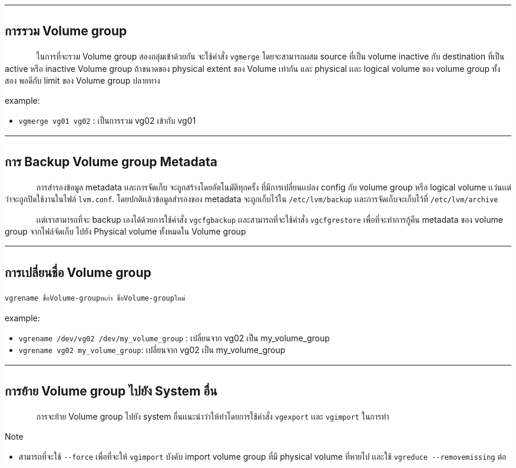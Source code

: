 <hr>

## การรวม Volume group

&emsp; &emsp; &emsp; ในการที่จะรวม Volume group สองกลุ่มเข้าด้วยกัน จะใช้คำสั่ง `vgmerge` โดยจะสามารถผสม source ที่เป็น
volume inactive กับ
destination ที่เป็น active หรือ inactive Volume group ถ้าขนาดของ physical extent ของ Volume เท่ากัน และ physical เเละ
logical volume ของ volume group ทั้งสอง
พอดีกับ limit ของ Volume group ปลายทาง

example:

- `vgmerge vg01 vg02` : เป็นการรวม vg02 เข้ากับ vg01

<hr>

## การ Backup Volume group Metadata

&emsp; &emsp; &emsp; การสำรองข้อมูล metadata เเละการจัดเก็บ จะถูกสร้างโดยอัตโนมัติทุกครั้ง ที่มีการเปลี่ยนเเปลง config
กับ volume group หรือ logical volume
เเว่นเเต่ว่าจะถูกปิดใช้งานในไฟล์ `lvm.conf`. โดยปกติเเล้วข้อมูลสำรองของ metadata จะถูกเก็บไว้ใน `/etc/lvm/backup`
เเละการจัดเก็บจะเก็บไว้ที่ `/etc/lvm/archive` </br>

&emsp; &emsp; &emsp; เเต่เราสามารถที่จะ backup เองได้ด้วยการใช้คำสั่ง `vgcfgbackup`
เเละสามารถที่จะใช้คำสั่ง `vgcfgrestore` เพื่อที่จะทำการกู้คืน metadata ของ volume group
จากไฟล์จัดเก็บ ไปยัง Physical volume ทั้งหมดใน Volume group

<hr>

## การเปลี่ยนชื่อ Volume group

    vgrename ชื่อVolume-groupทเก่า ชื่อVolume-groupใหม่

example:

- `vgrename /dev/vg02 /dev/my_volume_group` : เปลี่ยนจาก vg02 เป็น my_volume_group
- `vgrename vg02 my_volume_group`: เปลี่ยนจาก vg02 เป็น my_volume_group

<hr>

## การย้าย Volume group ไปยัง System อื่น

&emsp; &emsp; &emsp; การจะย้าย Volume group ไปยัง system อื่นเเนะนำว่าให้ทำโดยการใช้คำสั่ง `vgexport` เเละ `vgimport`
ในการทำ

> [!NOTE]
> - สามารถที่จะใช้ `--force` เพื่อที่จะให้ `vgimport` บังคับ import volume group ที่มี physical volume ที่หายไป
    เเละใช้ `vgreduce --removemissing` ต่อ


[//]: # ([![IMAGE ALT TEXT HERE]&#40;https://img.youtube.com/vi/YOUTUBE_VIDEO_ID_HERE/0.jpg&#41;]&#40;https://youtu.be/dQw4w9WgXcQ?si=vB-JQ1_cXYx51HBb&#41;)
[//]: # (## การจัดสรร LVM)
[//]: # ()
[//]: # (&emsp; &emsp; &emsp; เมื่อ **Logical Volume Manager&#40;LVM&#41;** จำเป็นที่จะต้องจัดสรร Physical extents สำหรับหนึ่ง logical)
[//]: # (volume หรือมากกว่า จะมีการจัดสรรดังต่อไปนี้ </br>)
[//]: # ()
[//]: # (- ชุดของ Physical extent ที่ไม่ได้ถูกจัดสรรถูกสร้างขึ้นเพื่อการพิจารณา ถ้าหากระบุ ranges ของ Physical Volume ไว้ที่ท้าย)
[//]: # (  command line จะทำให้มีเพียงเเต่ Physical extents ที่ไม่ได้จัดสรร ที่อยู่ใน ranges บนPhysical volumes)
[//]: # (  ที่ระบุเท่านั้นที่จะถูกนำมาพิจารณา</br>)
[//]: # ()
[//]: # (- เเต่ละ policy ของการจัดสรร จะพยายามจัดลำดับ โดยเริ่มด้วย policy ที่เข้มงวดที่สุด &#40;_contiguous_&#41; และ จบด้วย policy)
[//]: # (  การจัดสรรที่ ใช้ option `--alloc` หรือ ตั้งเป็นค่า default สำหรับ logical volume หรือ volume group เฉพาะสำหรับเเต่ละ)
[//]: # (  policy, ทำงานจาก)
[//]: # (  logical extent ที่หมายเลขต่ำสุด ของพื้นที่ logical volume ที่ว่าง ที่ต้องการบรรจุ โดยจัดสรรพื้นที่ให้ได้มากที่สุด,)
[//]: # (  ตามข้อจำกัดของ policy การจัดสรร เเละ)
[//]: # (  ถ้าหากต้องการพื้นที่เพิ่ม LVM จะไปยัง policy ถัดไป.)
[//]: # (  </br>)
[//]: # ()
[//]: # ()
[//]: # (- **ข้อจำกัดของ policy การจัดสรร**)
[//]: # (    - Policy ของการจัดสรรเเบบ `contigous` กำหนดให้ตำเเหน่ง physical ของ logical extent ใดๆที่ไม่ใช่ logical extent)
[//]: # (      ตัวเเรกของ logical volume ที่อยุ่ติด)
[//]: # (      ตำเเหน่ง physical ของ logical extent ก่อนหน้านั้นทันที, เมื่อ logical volume ถูก striped หรือ mirrored)
[//]: # (      ข้อจำกัดการจัดสรร `contigous` จะถูกนำไปใช้กับเเต่ละ stripe หรือ mirror image ที่ต้องการพื้นที่.</br>)
[//]: # (    - Policy ของการจัดสรรเเบบ `cling` กำหนดไว้ว่า Physical volume ที่ถูกใช้โดย logical extent จะถูกเพิ่มเข้าไปยัง)
[//]: # (      logical volume ที่ถูกใช้เเล้ว)
[//]: # (      อย่างน้อยหนึ่ง logical extent ก่อนหน้านั้นใน logical volume นั้น. หากมีการกำหนด)
[//]: # (      parameter `allocation/cling_tag_list` Physical volume)
[//]: # (      สองตัวจะถือว่า match กัน ถ้าหากมี tag ใดๆ บนทั้งสอง Physical volume. ซึ่งช่วยให้ groups ของ Physical Volume)
[//]: # (      ที่มีคุณสมบัติคล้ายกัน &#40;เช่น ตำเเหน่ง physical&#41;)
[//]: # (      สามารถ tag เเละถือว่าเทียบเท่ากัน ในการจัดสรร</br>)
[//]: # (    - Policy ของการจัดสรรเเบบ `normal` จะไม่เลือก physiacl extent ที่ share physical volume เดียวกันกับ logical extent)
[//]: # (      ที่ได้รับการจัดสรรให้)
[//]: # (      parallel logical volume &#40;คนละ stripe หรือ mirror image&#41; เเล้วที่ offset เดียวกันภายใน parallel logical volume)
[//]: # (      นั้น</br>)
[//]: # (      มื่อจัดสรร mirror log ในเวลาเดียวกันกับ logical volume เพื่อเก็บข้อมูล mirror log ไว้, policy)
[//]: # (      การจัดสรรจะพยายามเลือก Physical volume ที่ต่างกันสำหรับบันทึก log)
[//]: # (      เเละ ข้อมูลก่อน, ถ้าทำไม่ได้เเละ `allocation/mirror_logs_require_separate_pvs` มีค่า 0 จะอนุญาติให้ log share)
[//]: # (      physical volume ส่วนหนึ่งร่วมกับข้อมูล.</br>)
[//]: # (      ขณะเดียวกัน ถ้าจัดสรร thin pool metadata policy การจัดสรรของ normal จะทำเช่นเดียวกันกับ การจัดสรรของ mirror log)
[//]: # (      ตามค่าของ)
[//]: # (      parameter config `allocation/thin_pool_metadata_require_separate_pvs`)
[//]: # (    - ถ้าหากมี extent ว่างที่เพียงพอต่อ request ของการจัดสรร เเต่ policy การจัดสรร `normal` จะไม่ใช้ เเต่)
[//]: # (      policy `anywhere` จะใช้ เเม้ว่าการวาง 2 stripes)
[//]: # (      ไว้ใน physical volume เดียวกันจะทำให้ประสิทธิภาพลดลงก็ตาม</br>)
[//]: # (    - โดยเราสามารถที่จะเปลี่ยนเเปลง policy ของการจัดสรรได้ผ่านคำสั่ง `vgchange`</br>)
[//]: # (      Example: </br>)
[//]: # (      `vgchange --available y|n` เเก้ไข active status volume group ทั้งหมด </br>)
[//]: # (      `vgchange --available y|n ชื่อvolume-group` เเก้ไข active status volume group ที่ระบุ </br>)
[//]: # ()
[//]: # ()
[//]: # (<hr>)